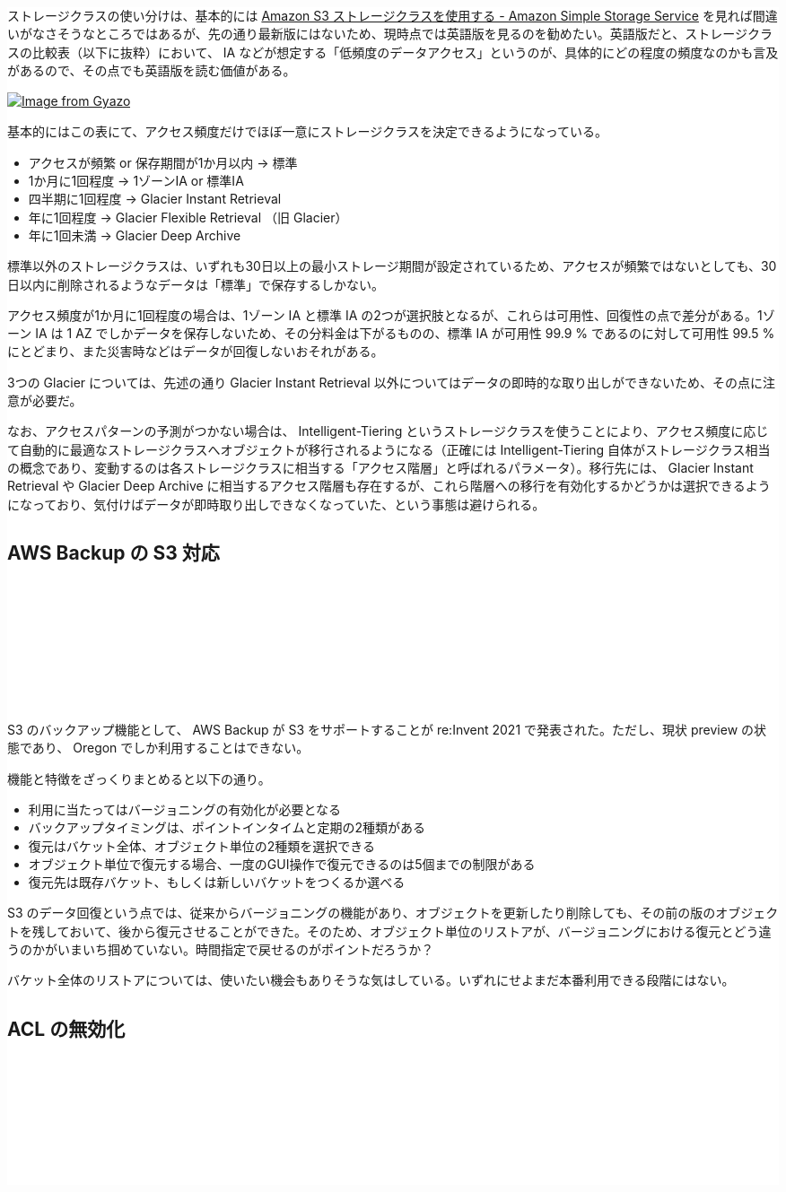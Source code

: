 ストレージクラスの使い分けは、基本的には [Amazon S3 ストレージクラスを使用する - Amazon Simple Storage Service](https://docs.aws.amazon.com/ja_jp/AmazonS3/latest/userguide/storage-class-intro.html) を見れば間違いがなさそうなところではあるが、先の通り最新版にはないため、現時点では英語版を見るのを勧めたい。英語版だと、ストレージクラスの比較表（以下に抜粋）において、 IA などが想定する「低頻度のデータアクセス」というのが、具体的にどの程度の頻度なのかも言及があるので、その点でも英語版を読む価値がある。

<a href="https://gyazo.com/42ba301e09a66267d1ab0f2acb789a7c"><img src="https://i.gyazo.com/42ba301e09a66267d1ab0f2acb789a7c.png" alt="Image from Gyazo" width="600"/></a>

基本的にはこの表にて、アクセス頻度だけでほぼ一意にストレージクラスを決定できるようになっている。

* アクセスが頻繁 or 保存期間が1か月以内 → 標準
* 1か月に1回程度 → 1ゾーンIA or 標準IA
* 四半期に1回程度 → Glacier Instant Retrieval
* 年に1回程度 → Glacier Flexible Retrieval （旧 Glacier）
* 年に1回未満 → Glacier Deep Archive

標準以外のストレージクラスは、いずれも30日以上の最小ストレージ期間が設定されているため、アクセスが頻繁ではないとしても、30日以内に削除されるようなデータは「標準」で保存するしかない。

アクセス頻度が1か月に1回程度の場合は、1ゾーン IA と標準 IA の2つが選択肢となるが、これらは可用性、回復性の点で差分がある。1ゾーン IA は 1 AZ でしかデータを保存しないため、その分料金は下がるものの、標準 IA が可用性 99.9 % であるのに対して可用性 99.5 % にとどまり、また災害時などはデータが回復しないおそれがある。

3つの Glacier については、先述の通り Glacier Instant Retrieval 以外についてはデータの即時的な取り出しができないため、その点に注意が必要だ。

なお、アクセスパターンの予測がつかない場合は、 Intelligent-Tiering というストレージクラスを使うことにより、アクセス頻度に応じて自動的に最適なストレージクラスへオブジェクトが移行されるようになる（正確には Intelligent-Tiering 自体がストレージクラス相当の概念であり、変動するのは各ストレージクラスに相当する「アクセス階層」と呼ばれるパラメータ）。移行先には、 Glacier Instant Retrieval や Glacier Deep Archive に相当するアクセス階層も存在するが、これら階層への移行を有効化するかどうかは選択できるようになっており、気付けばデータが即時取り出しできなくなっていた、という事態は避けられる。

## AWS Backup の S3 対応

<div class="iframely-embed"><div class="iframely-responsive" style="height: 140px; padding-bottom: 0;"><a href="https://aws.amazon.com/jp/blogs/news/preview-aws-backup-adds-support-for-amazon-s3/" data-iframely-url="//iframely.net/NPBl9fM?card=small"></a></div></div><script async src="//iframely.net/embed.js" charset="utf-8"></script>

S3 のバックアップ機能として、 AWS Backup が S3 をサポートすることが re:Invent 2021 で発表された。ただし、現状 preview の状態であり、 Oregon でしか利用することはできない。

機能と特徴をざっくりまとめると以下の通り。

* 利用に当たってはバージョニングの有効化が必要となる
* バックアップタイミングは、ポイントインタイムと定期の2種類がある
* 復元はバケット全体、オブジェクト単位の2種類を選択できる
* オブジェクト単位で復元する場合、一度のGUI操作で復元できるのは5個までの制限がある
* 復元先は既存バケット、もしくは新しいバケットをつくるか選べる

S3 のデータ回復という点では、従来からバージョニングの機能があり、オブジェクトを更新したり削除しても、その前の版のオブジェクトを残しておいて、後から復元させることができた。そのため、オブジェクト単位のリストアが、バージョニングにおける復元とどう違うのかがいまいち掴めていない。時間指定で戻せるのがポイントだろうか？

バケット全体のリストアについては、使いたい機会もありそうな気はしている。いずれにせよまだ本番利用できる段階にはない。

## ACL の無効化

<div class="iframely-embed"><div class="iframely-responsive" style="height: 140px; padding-bottom: 0;"><a href="https://aws.amazon.com/jp/blogs/news/new-simplify-access-management-for-data-stored-in-amazon-s3/" data-iframely-url="//iframely.net/is1xvPD"></a></div></div><script async src="//iframely.net/embed.js" charset="utf-8"></script>

